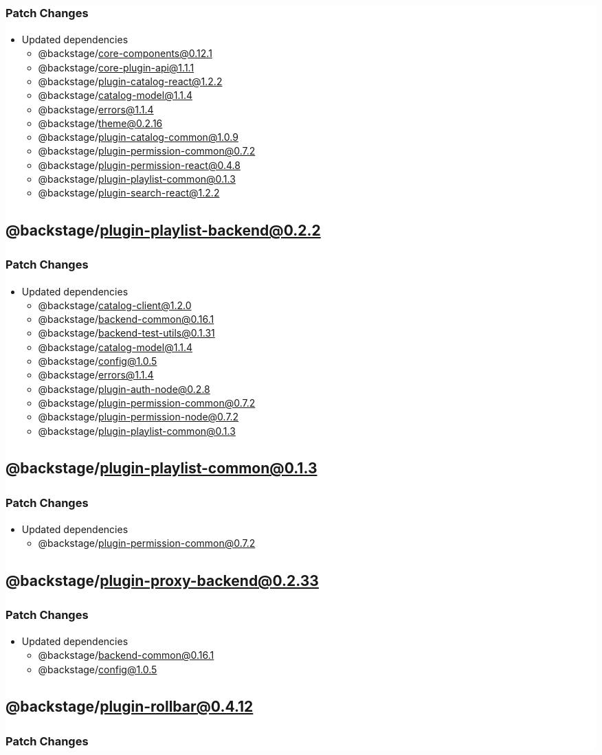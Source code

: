### Patch Changes

- Updated dependencies
  - @backstage/core-components@0.12.1
  - @backstage/core-plugin-api@1.1.1
  - @backstage/plugin-catalog-react@1.2.2
  - @backstage/catalog-model@1.1.4
  - @backstage/errors@1.1.4
  - @backstage/theme@0.2.16
  - @backstage/plugin-catalog-common@1.0.9
  - @backstage/plugin-permission-common@0.7.2
  - @backstage/plugin-permission-react@0.4.8
  - @backstage/plugin-playlist-common@0.1.3
  - @backstage/plugin-search-react@1.2.2

## @backstage/plugin-playlist-backend@0.2.2

### Patch Changes

- Updated dependencies
  - @backstage/catalog-client@1.2.0
  - @backstage/backend-common@0.16.1
  - @backstage/backend-test-utils@0.1.31
  - @backstage/catalog-model@1.1.4
  - @backstage/config@1.0.5
  - @backstage/errors@1.1.4
  - @backstage/plugin-auth-node@0.2.8
  - @backstage/plugin-permission-common@0.7.2
  - @backstage/plugin-permission-node@0.7.2
  - @backstage/plugin-playlist-common@0.1.3

## @backstage/plugin-playlist-common@0.1.3

### Patch Changes

- Updated dependencies
  - @backstage/plugin-permission-common@0.7.2

## @backstage/plugin-proxy-backend@0.2.33

### Patch Changes

- Updated dependencies
  - @backstage/backend-common@0.16.1
  - @backstage/config@1.0.5

## @backstage/plugin-rollbar@0.4.12

### Patch Changes
